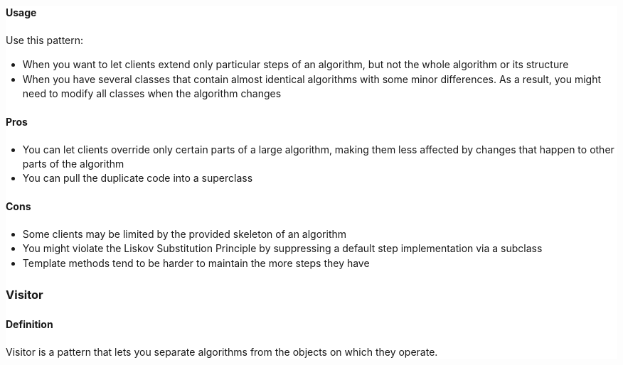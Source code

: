 #### Usage
Use this pattern:
* When you want to let clients extend only particular steps of an algorithm, but not the whole algorithm or its structure
* When you have several classes that contain almost identical algorithms with some minor differences. As a result, you might need to modify all classes when the algorithm changes

#### Pros
* You can let clients override only certain parts of a large algorithm, making them less affected by changes that happen to other parts of the algorithm
* You can pull the duplicate code into a superclass

#### Cons
* Some clients may be limited by the provided skeleton of an algorithm
* You might violate the Liskov Substitution Principle by suppressing a default step implementation via a subclass
* Template methods tend to be harder to maintain the more steps they have


### Visitor

#### Definition
Visitor is a pattern that lets you separate algorithms from the objects on which they operate.